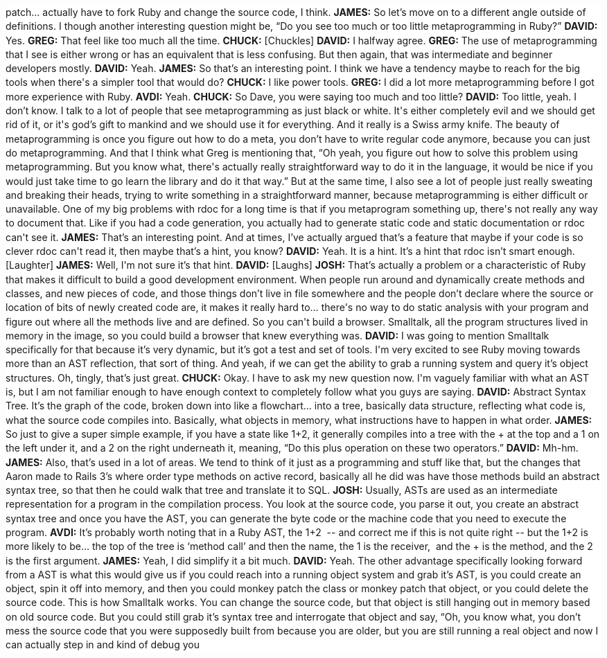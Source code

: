 patch… actually have to fork Ruby and change the source code, I think. **JAMES:** So let’s move on to a different angle outside of definitions. I though another interesting question might be, “Do you see too much or too little metaprogramming in Ruby?” **DAVID:** Yes. **GREG:** That feel like too much all the time. **CHUCK:** [Chuckles] **DAVID:** I halfway agree. **GREG:** The use of metaprogramming that I see is either wrong or has an equivalent that is less confusing. But then again, that was intermediate and beginner developers mostly. **DAVID:** Yeah. **JAMES:** So that’s an interesting point. I think we have a tendency maybe to reach for the big tools when there's a simpler tool that would do? **CHUCK:** I like power tools. **GREG:** I did a lot more metaprogramming before I got more experience with Ruby. **AVDI:** Yeah. **CHUCK:** So Dave, you were saying too much and too little? **DAVID:** Too little, yeah. I don’t know. I talk to a lot of people that see metaprogramming as just black or white. It's either completely evil and we should get rid of it, or it's god’s gift to mankind and we should use it for everything. And it really is a Swiss army knife. The beauty of metaprogramming is once you figure out how to do a meta, you don’t have to write regular code anymore, because you can just do metaprogramming. And that I think what Greg is mentioning that, “Oh yeah, you figure out how to solve this problem using metaprogramming. But you know what, there's actually really straightforward way to do it in the language, it would be nice if you would just take time to go learn the library and do it that way.” But at the same time, I also see a lot of people just really sweating and breaking their heads, trying to write something in a straightforward manner, because metaprogramming is either difficult or unavailable. One of my big problems with rdoc for a long time is that if you metaprogram something up, there's not really any way to document that. Like if you had a code generation, you actually had to generate static code and static documentation or rdoc can't see it. **JAMES:** That’s an interesting point. And at times, I’ve actually argued that’s a feature that maybe if your code is so clever rdoc can't read it, then maybe that’s a hint, you know? **DAVID:** Yeah. It is a hint. It’s a hint that rdoc isn’t smart enough. [Laughter] **JAMES:** Well, I'm not sure it’s that hint. **DAVID:** [Laughs] **JOSH:** That’s actually a problem or a characteristic of Ruby that makes it difficult to build a good development environment. When people run around and dynamically create methods and classes, and new pieces of code, and those things don’t live in file somewhere and the people don’t declare where the source or location of bits of newly created code are, it makes it really hard to… there's no way to do static analysis with your program and figure out where all the methods live and are defined. So you can't build a browser. Smalltalk, all the program structures lived in memory in the image, so you could build a browser that knew everything was. **DAVID:** I was going to mention Smalltalk specifically for that because it’s very dynamic, but it’s got a test and set of tools. I'm very excited to see Ruby moving towards more than an AST reflection, that sort of thing. And yeah, if we can get the ability to grab a running system and query it’s object structures. Oh, tingly, that’s just great. **CHUCK:** Okay. I have to ask my new question now. I'm vaguely familiar with what an AST is, but I am not familiar enough to have enough context to completely follow what you guys are saying. **DAVID:** Abstract Syntax Tree. It’s the graph of the code, broken down into like a flowchart… into a tree, basically data structure, reflecting what code is, what the source code compiles into. Basically, what objects in memory, what instructions have to happen in what order. **JAMES:** So just to give a super simple example, if you have a state like 1+2, it generally compiles into a tree with the + at the top and a 1 on the left under it, and a 2 on the right underneath it, meaning, “Do this plus operation on these two operators.” **DAVID:** Mh-hm. **JAMES:** Also, that’s used in a lot of areas. We tend to think of it just as a programming and stuff like that, but the changes that Aaron made to Rails 3’s where order type methods on active record, basically all he did was have those methods build an abstract syntax tree, so that then he could walk that tree and translate it to SQL. **JOSH:** Usually, ASTs are used as an intermediate representation for a program in the compilation process. You look at the source code, you parse it out, you create an abstract syntax tree and once you have the AST, you can generate the byte code or the machine code that you need to execute the program. **AVDI:** It’s probably worth noting that in a Ruby AST, the 1+2&nbsp; -- and correct me if this is not quite right -- but the 1+2 is more likely to be… the top of the tree is ‘method call’ and then the name, the 1 is the receiver,&nbsp; and the + is the method, and the 2 is the first argument. **JAMES:** Yeah, I did simplify it a bit much. **DAVID:** Yeah. The other advantage specifically looking forward from a AST is what this would give us if you could reach into a running object system and grab it’s AST, is you could create an object, spin it off into memory, and then you could monkey patch the class or monkey patch that object, or you could delete the source code. This is how Smalltalk works. You can change the source code, but that object is still hanging out in memory based on old source code. But you could still grab it’s syntax tree and interrogate that object and say, “Oh, you know what, you don’t mess the source code that you were supposedly built from because you are older, but you are still running a real object and now I can actually step in and kind of debug you
